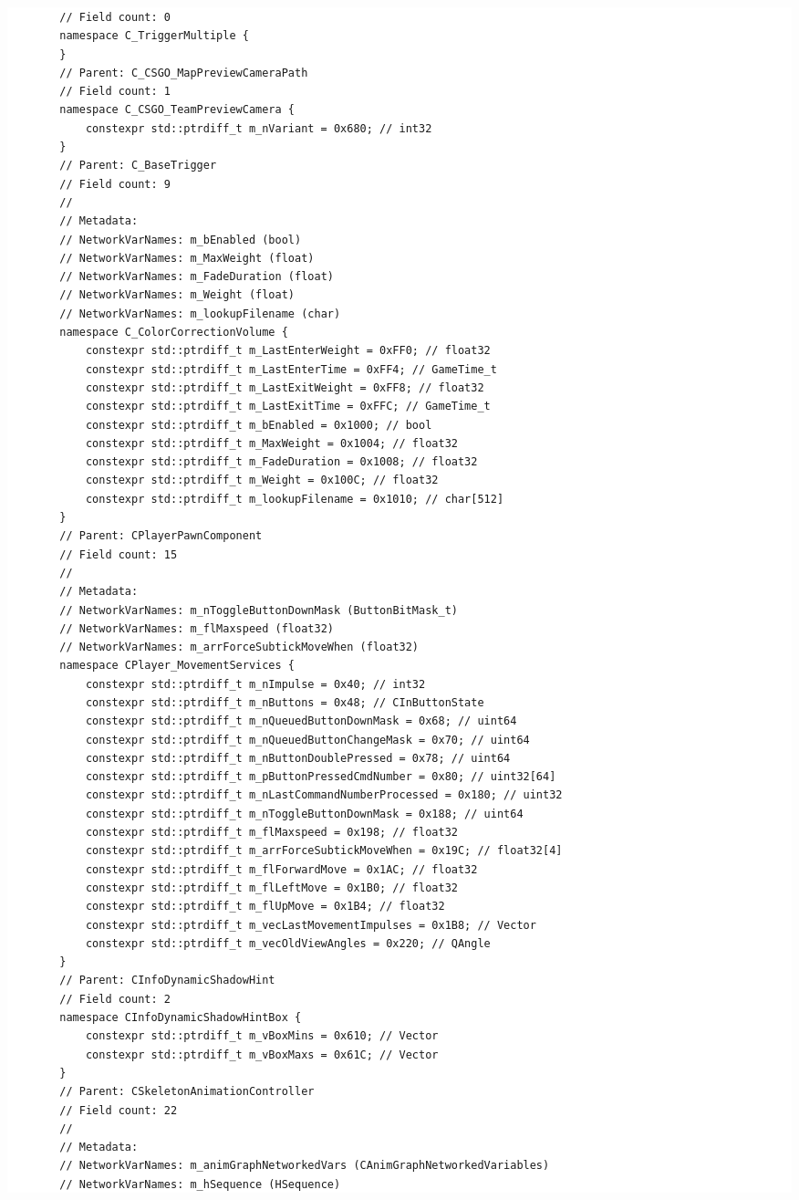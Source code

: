             // Field count: 0
            namespace C_TriggerMultiple {
            }
            // Parent: C_CSGO_MapPreviewCameraPath
            // Field count: 1
            namespace C_CSGO_TeamPreviewCamera {
                constexpr std::ptrdiff_t m_nVariant = 0x680; // int32
            }
            // Parent: C_BaseTrigger
            // Field count: 9
            //
            // Metadata:
            // NetworkVarNames: m_bEnabled (bool)
            // NetworkVarNames: m_MaxWeight (float)
            // NetworkVarNames: m_FadeDuration (float)
            // NetworkVarNames: m_Weight (float)
            // NetworkVarNames: m_lookupFilename (char)
            namespace C_ColorCorrectionVolume {
                constexpr std::ptrdiff_t m_LastEnterWeight = 0xFF0; // float32
                constexpr std::ptrdiff_t m_LastEnterTime = 0xFF4; // GameTime_t
                constexpr std::ptrdiff_t m_LastExitWeight = 0xFF8; // float32
                constexpr std::ptrdiff_t m_LastExitTime = 0xFFC; // GameTime_t
                constexpr std::ptrdiff_t m_bEnabled = 0x1000; // bool
                constexpr std::ptrdiff_t m_MaxWeight = 0x1004; // float32
                constexpr std::ptrdiff_t m_FadeDuration = 0x1008; // float32
                constexpr std::ptrdiff_t m_Weight = 0x100C; // float32
                constexpr std::ptrdiff_t m_lookupFilename = 0x1010; // char[512]
            }
            // Parent: CPlayerPawnComponent
            // Field count: 15
            //
            // Metadata:
            // NetworkVarNames: m_nToggleButtonDownMask (ButtonBitMask_t)
            // NetworkVarNames: m_flMaxspeed (float32)
            // NetworkVarNames: m_arrForceSubtickMoveWhen (float32)
            namespace CPlayer_MovementServices {
                constexpr std::ptrdiff_t m_nImpulse = 0x40; // int32
                constexpr std::ptrdiff_t m_nButtons = 0x48; // CInButtonState
                constexpr std::ptrdiff_t m_nQueuedButtonDownMask = 0x68; // uint64
                constexpr std::ptrdiff_t m_nQueuedButtonChangeMask = 0x70; // uint64
                constexpr std::ptrdiff_t m_nButtonDoublePressed = 0x78; // uint64
                constexpr std::ptrdiff_t m_pButtonPressedCmdNumber = 0x80; // uint32[64]
                constexpr std::ptrdiff_t m_nLastCommandNumberProcessed = 0x180; // uint32
                constexpr std::ptrdiff_t m_nToggleButtonDownMask = 0x188; // uint64
                constexpr std::ptrdiff_t m_flMaxspeed = 0x198; // float32
                constexpr std::ptrdiff_t m_arrForceSubtickMoveWhen = 0x19C; // float32[4]
                constexpr std::ptrdiff_t m_flForwardMove = 0x1AC; // float32
                constexpr std::ptrdiff_t m_flLeftMove = 0x1B0; // float32
                constexpr std::ptrdiff_t m_flUpMove = 0x1B4; // float32
                constexpr std::ptrdiff_t m_vecLastMovementImpulses = 0x1B8; // Vector
                constexpr std::ptrdiff_t m_vecOldViewAngles = 0x220; // QAngle
            }
            // Parent: CInfoDynamicShadowHint
            // Field count: 2
            namespace CInfoDynamicShadowHintBox {
                constexpr std::ptrdiff_t m_vBoxMins = 0x610; // Vector
                constexpr std::ptrdiff_t m_vBoxMaxs = 0x61C; // Vector
            }
            // Parent: CSkeletonAnimationController
            // Field count: 22
            //
            // Metadata:
            // NetworkVarNames: m_animGraphNetworkedVars (CAnimGraphNetworkedVariables)
            // NetworkVarNames: m_hSequence (HSequence)